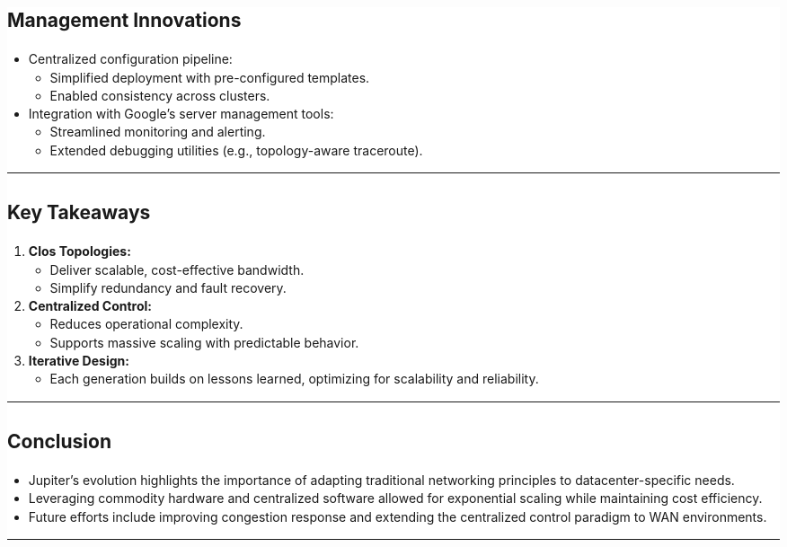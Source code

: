 ## **Management Innovations**

- Centralized configuration pipeline:
    - Simplified deployment with pre-configured templates.
    - Enabled consistency across clusters.
- Integration with Google’s server management tools:
    - Streamlined monitoring and alerting.
    - Extended debugging utilities (e.g., topology-aware traceroute).

---

## **Key Takeaways**

1. **Clos Topologies:**
    - Deliver scalable, cost-effective bandwidth.
    - Simplify redundancy and fault recovery.
2. **Centralized Control:**
    - Reduces operational complexity.
    - Supports massive scaling with predictable behavior.
3. **Iterative Design:**
    - Each generation builds on lessons learned, optimizing for scalability and reliability.

---

## **Conclusion**

- Jupiter’s evolution highlights the importance of adapting traditional networking principles to datacenter-specific needs.
- Leveraging commodity hardware and centralized software allowed for exponential scaling while maintaining cost efficiency.
- Future efforts include improving congestion response and extending the centralized control paradigm to WAN environments.

---
